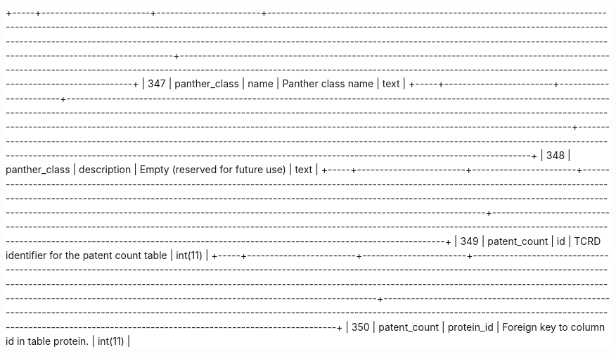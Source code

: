 +-----+------------------------+-----------------------+------------------------------------------------------------------------------------------------------------------------------------------------------------------------------------------------------------------------------------------------------------------------------------------------------------------------------------------------------------------------------------------+----------------------------------------------------------------------------------------------------------------------------------------------------------------------------------------------------------------------------------------------------------------+
| 347 | panther_class          | name                  | Panther class name                                                                                                                                                                                                                                                                                                                                                                       | text                                                                                                                                                                                                                                                           |
+-----+------------------------+-----------------------+------------------------------------------------------------------------------------------------------------------------------------------------------------------------------------------------------------------------------------------------------------------------------------------------------------------------------------------------------------------------------------------+----------------------------------------------------------------------------------------------------------------------------------------------------------------------------------------------------------------------------------------------------------------+
| 348 | panther_class          | description           | Empty (reserved for future use)                                                                                                                                                                                                                                                                                                                                                          | text                                                                                                                                                                                                                                                           |
+-----+------------------------+-----------------------+------------------------------------------------------------------------------------------------------------------------------------------------------------------------------------------------------------------------------------------------------------------------------------------------------------------------------------------------------------------------------------------+----------------------------------------------------------------------------------------------------------------------------------------------------------------------------------------------------------------------------------------------------------------+
| 349 | patent_count           | id                    | TCRD identifier for the patent count table                                                                                                                                                                                                                                                                                                                                               | int(11)                                                                                                                                                                                                                                                        |
+-----+------------------------+-----------------------+------------------------------------------------------------------------------------------------------------------------------------------------------------------------------------------------------------------------------------------------------------------------------------------------------------------------------------------------------------------------------------------+----------------------------------------------------------------------------------------------------------------------------------------------------------------------------------------------------------------------------------------------------------------+
| 350 | patent_count           | protein_id            | Foreign key to column id in table protein.                                                                                                                                                                                                                                                                                                                                               | int(11)                                                                                                                                                                                                                                                        |